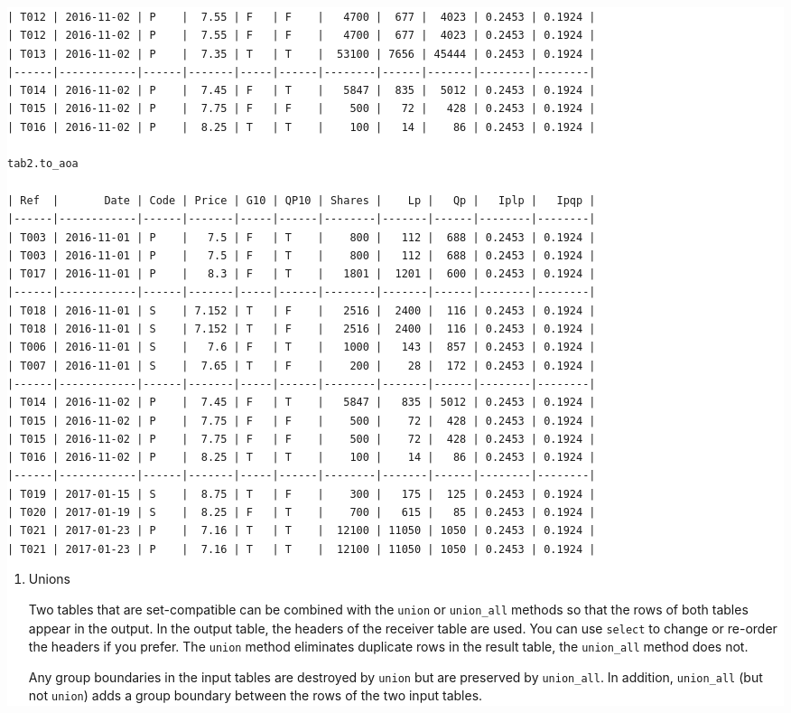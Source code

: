     | T012 | 2016-11-02 | P    |  7.55 | F   | F    |   4700 |  677 |  4023 | 0.2453 | 0.1924 |
    | T012 | 2016-11-02 | P    |  7.55 | F   | F    |   4700 |  677 |  4023 | 0.2453 | 0.1924 |
    | T013 | 2016-11-02 | P    |  7.35 | T   | T    |  53100 | 7656 | 45444 | 0.2453 | 0.1924 |
    |------|------------|------|-------|-----|------|--------|------|-------|--------|--------|
    | T014 | 2016-11-02 | P    |  7.45 | F   | T    |   5847 |  835 |  5012 | 0.2453 | 0.1924 |
    | T015 | 2016-11-02 | P    |  7.75 | F   | F    |    500 |   72 |   428 | 0.2453 | 0.1924 |
    | T016 | 2016-11-02 | P    |  8.25 | T   | T    |    100 |   14 |    86 | 0.2453 | 0.1924 |

    tab2.to_aoa

    | Ref  |       Date | Code | Price | G10 | QP10 | Shares |    Lp |   Qp |   Iplp |   Ipqp |
    |------|------------|------|-------|-----|------|--------|-------|------|--------|--------|
    | T003 | 2016-11-01 | P    |   7.5 | F   | T    |    800 |   112 |  688 | 0.2453 | 0.1924 |
    | T003 | 2016-11-01 | P    |   7.5 | F   | T    |    800 |   112 |  688 | 0.2453 | 0.1924 |
    | T017 | 2016-11-01 | P    |   8.3 | F   | T    |   1801 |  1201 |  600 | 0.2453 | 0.1924 |
    |------|------------|------|-------|-----|------|--------|-------|------|--------|--------|
    | T018 | 2016-11-01 | S    | 7.152 | T   | F    |   2516 |  2400 |  116 | 0.2453 | 0.1924 |
    | T018 | 2016-11-01 | S    | 7.152 | T   | F    |   2516 |  2400 |  116 | 0.2453 | 0.1924 |
    | T006 | 2016-11-01 | S    |   7.6 | F   | T    |   1000 |   143 |  857 | 0.2453 | 0.1924 |
    | T007 | 2016-11-01 | S    |  7.65 | T   | F    |    200 |    28 |  172 | 0.2453 | 0.1924 |
    |------|------------|------|-------|-----|------|--------|-------|------|--------|--------|
    | T014 | 2016-11-02 | P    |  7.45 | F   | T    |   5847 |   835 | 5012 | 0.2453 | 0.1924 |
    | T015 | 2016-11-02 | P    |  7.75 | F   | F    |    500 |    72 |  428 | 0.2453 | 0.1924 |
    | T015 | 2016-11-02 | P    |  7.75 | F   | F    |    500 |    72 |  428 | 0.2453 | 0.1924 |
    | T016 | 2016-11-02 | P    |  8.25 | T   | T    |    100 |    14 |   86 | 0.2453 | 0.1924 |
    |------|------------|------|-------|-----|------|--------|-------|------|--------|--------|
    | T019 | 2017-01-15 | S    |  8.75 | T   | F    |    300 |   175 |  125 | 0.2453 | 0.1924 |
    | T020 | 2017-01-19 | S    |  8.25 | F   | T    |    700 |   615 |   85 | 0.2453 | 0.1924 |
    | T021 | 2017-01-23 | P    |  7.16 | T   | T    |  12100 | 11050 | 1050 | 0.2453 | 0.1924 |
    | T021 | 2017-01-23 | P    |  7.16 | T   | T    |  12100 | 11050 | 1050 | 0.2453 | 0.1924 |

1.  Unions

    Two tables that are set-compatible can be combined with the `union` or
    `union_all` methods so that the rows of both tables appear in the output. In the
    output table, the headers of the receiver table are used. You can use `select`
    to change or re-order the headers if you prefer. The `union` method eliminates
    duplicate rows in the result table, the `union_all` method does not.

    Any group boundaries in the input tables are destroyed by `union` but are
    preserved by `union_all`. In addition, `union_all` (but not `union`) adds a
    group boundary between the rows of the two input tables.
